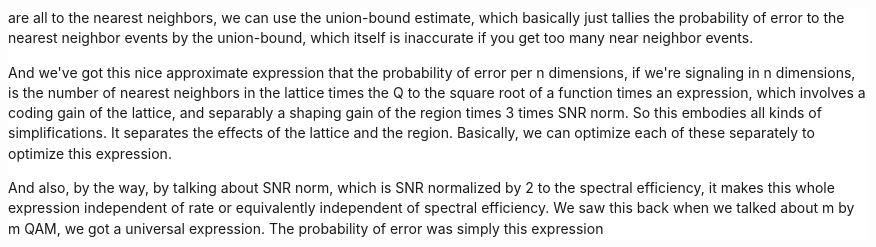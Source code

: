   <span m='154580'>are</span> <span m='154720'>all</span> <span m='154970'>to</span>
  <span m='155090'>the</span> <span m='155190'>nearest</span> <span m='155570'>neighbors,</span>
  <span m='156580'>we</span> <span m='156720'>can</span> <span m='156840'>use</span>
  <span m='157140'>the</span> <span m='157280'>union-bound</span> <span m='157880'>estimate,</span>
  <span m='158610'>which</span> <span m='159260'>basically</span> <span m='159730'>just</span>
  <span m='159980'>tallies</span> <span m='160520'>the</span> <span m='160610'>probability</span>
  <span m='161160'>of</span> <span m='161240'>error</span> <span m='161600'>to</span>
  <span m='161780'>the</span> <span m='163300'>nearest</span> <span m='163640'>neighbor</span>
  <span m='163940'>events</span> <span m='164600'>by the</span> <span m='164780'>union-bound,</span>
  <span m='165610'>which</span> <span m='166110'>itself</span> <span m='166530'>is</span>
  <span m='166710'>inaccurate</span> <span m='167220'>if</span> <span m='167320'>you</span>
  <span m='167460'>get</span> <span m='167700'>too</span> <span m='167830'>many</span>
  <span m='168550'>near</span> <span m='168770'>neighbor</span> <span m='169130'>events.</span>
  </p><p><span m='170830'>And</span> <span m='171030'>we've</span> <span m='171170'>got</span>
  <span m='171450'>this</span> <span m='171950'>nice</span> <span m='173170'>approximate</span>
  <span m='173820'>expression</span> <span m='175080'>that</span> <span m='175320'>the</span>
  <span m='175400'>probability</span> <span m='176010'>of</span> <span m='176120'>error</span>
  <span m='176580'>per</span> <span m='177980'>n</span> <span m='178210'>dimensions,</span>
  <span m='178810'>if</span> <span m='178960'>we're</span> <span m='179080'>signaling</span>
  <span m='179520'>in</span> <span m='179600'>n</span> <span m='179770'>dimensions,</span>
  <span m='180550'>is</span> <span m='180910'>the</span> <span m='180970'>number</span>
  <span m='181270'>of</span> <span m='181420'>nearest</span> <span m='181790'>neighbors</span>
  <span m='182380'>in</span> <span m='182530'>the</span> <span m='182640'>lattice</span>
  <span m='185020'>times</span> <span m='185600'>the</span> <span m='185710'>Q</span>
  <span m='185970'>to</span> <span m='186040'>the</span> <span m='186160'>square</span>
  <span m='186530'>root</span> <span m='186750'>of</span> <span m='186870'>a</span>
  <span m='186920'>function</span> <span m='189310'>times</span> <span m='189730'>an</span>
  <span m='190270'>expression,</span> <span m='192160'>which</span> <span m='192450'>involves</span>
  <span m='192930'>a</span> <span m='193010'>coding</span> <span m='193370'>gain</span>
  <span m='193640'>of the</span> <span m='193760'>lattice,</span> <span m='194990'>and</span>
  <span m='195210'>separably</span> <span m='196020'>a</span> <span m='196170'>shaping</span>
  <span m='196670'>gain</span> <span m='197110'>of</span> <span m='197420'>the</span>
  <span m='197980'>region</span> <span m='199110'>times</span> <span m='199740'>3</span>
  <span m='200010'>times</span> <span m='200320'>SNR</span> <span m='200830'>norm.</span>
  <span m='202490'>So</span> <span m='202740'>this</span> <span m='203190'>embodies</span>
  <span m='203770'>all</span> <span m='204000'>kinds</span> <span m='204300'>of</span>
  <span m='204380'>simplifications.</span> <span m='205910'>It</span> <span m='206070'>separates</span>
  <span m='206700'>the</span> <span m='206820'>effects</span> <span m='207450'>of</span>
  <span m='207700'>the</span> <span m='207800'>lattice</span> <span m='208400'>and</span>
  <span m='208580'>the</span> <span m='208650'>region.</span> <span m='209540'>Basically,</span>
  <span m='210100'>we</span> <span m='210250'>can</span> <span m='210410'>optimize</span>
  <span m='211110'>each</span> <span m='211330'>of</span> <span m='211380'>these</span>
  <span m='211580'>separately</span> <span m='212200'>to</span> <span m='212710'>optimize</span>
  <span m='213330'>this</span> <span m='213530'>expression.</span> </p><p><span m='214720'>And</span>
  <span m='214880'>also,</span> <span m='215360'>by</span> <span m='215590'>the</span>
  <span m='215710'>way,</span> <span m='216310'>by</span> <span m='216630'>talking</span>
  <span m='217110'>about</span> <span m='217420'>SNR</span> <span m='217980'>norm,</span>
  <span m='218890'>which</span> <span m='219200'>is</span> <span m='219420'>SNR</span>
  <span m='220060'>normalized</span> <span m='220960'>by</span> <span m='221210'>2</span>
  <span m='221550'>to</span> <span m='221800'>the</span> <span m='223220'>spectral</span>
  <span m='223830'>efficiency,</span> <span m='225030'>it</span> <span m='225220'>makes</span>
  <span m='225520'>this</span> <span m='225670'>whole</span> <span m='226730'>expression</span>
  <span m='227290'>independent</span> <span m='227840'>of</span> <span m='227950'>rate</span>
  <span m='228340'>or</span> <span m='228520'>equivalently</span> <span m='229040'>independent</span>
  <span m='229560'>of</span> <span m='229630'>spectral</span> <span m='230090'>efficiency.</span>
  <span m='231420'>We</span> <span m='231850'>saw</span> <span m='232130'>this</span>
  <span m='232410'>back</span> <span m='232750'>when</span> <span m='232850'>we</span>
  <span m='233000'>talked</span> <span m='233380'>about</span> <span m='233650'>m</span>
  <span m='233800'>by</span> <span m='234010'>m QAM,</span> <span m='235530'>we</span>
  <span m='235690'>got</span> <span m='236060'>a</span> <span m='236430'>universal</span>
  <span m='237110'>expression.</span> <span m='238285'>The</span> <span m='238630'>probability</span>
  <span m='239070'>of</span> <span m='239140'>error</span> <span m='239840'>was</span>
  <span m='240040'>simply</span> <span m='240490'>this</span> <span m='240760'>expression</span>